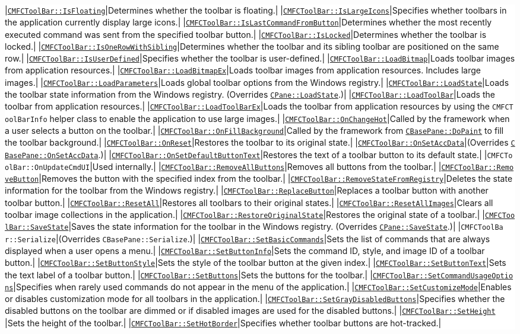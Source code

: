 |[`CMFCToolBar::IsFloating`](#isfloating)|Determines whether the toolbar is floating.|
|[`CMFCToolBar::IsLargeIcons`](#islargeicons)|Specifies whether toolbars in the application currently display large icons.|
|[`CMFCToolBar::IsLastCommandFromButton`](#islastcommandfrombutton)|Determines whether the most recently executed command was sent from the specified toolbar button.|
|[`CMFCToolBar::IsLocked`](#islocked)|Determines whether the toolbar is locked.|
|[`CMFCToolBar::IsOneRowWithSibling`](#isonerowwithsibling)|Determines whether the toolbar and its sibling toolbar are positioned on the same row.|
|[`CMFCToolBar::IsUserDefined`](#isuserdefined)|Specifies whether the toolbar is user-defined.|
|[`CMFCToolBar::LoadBitmap`](#loadbitmap)|Loads toolbar images from application resources.|
|[`CMFCToolBar::LoadBitmapEx`](#loadbitmapex)|Loads toolbar images from application resources. Includes large images.|
|[`CMFCToolBar::LoadParameters`](#loadparameters)|Loads global toolbar options from the Windows registry.|
|[`CMFCToolBar::LoadState`](#loadstate)|Loads the toolbar state information from the Windows registry. (Overrides [`CPane::LoadState`](../../mfc/reference/cpane-class.md#loadstate).)|
|[`CMFCToolBar::LoadToolBar`](#loadtoolbar)|Loads the toolbar from application resources.|
|[`CMFCToolBar::LoadToolBarEx`](#loadtoolbarex)|Loads the toolbar from application resources by using the `CMFCToolBarInfo` helper class to enable the application to use large images.|
|[`CMFCToolBar::OnChangeHot`](#onchangehot)|Called by the framework when a user selects a button on the toolbar.|
|[`CMFCToolBar::OnFillBackground`](#onfillbackground)|Called by the framework from [`CBasePane::DoPaint`](../../mfc/reference/cbasepane-class.md#dopaint) to fill the toolbar background.|
|[`CMFCToolBar::OnReset`](#onreset)|Restores the toolbar to its original state.|
|[`CMFCToolBar::OnSetAccData`](#onsetaccdata)|(Overrides [`CBasePane::OnSetAccData`](../../mfc/reference/cbasepane-class.md#onsetaccdata).)|
|[`CMFCToolBar::OnSetDefaultButtonText`](#onsetdefaultbuttontext)|Restores the text of a toolbar button to its default state.|
|`CMFCToolBar::OnUpdateCmdUI`|Used internally.|
|[`CMFCToolBar::RemoveAllButtons`](#removeallbuttons)|Removes all buttons from the toolbar.|
|[`CMFCToolBar::RemoveButton`](#removebutton)|Removes the button with the specified index from the toolbar.|
|[`CMFCToolBar::RemoveStateFromRegistry`](#removestatefromregistry)|Deletes the state information for the toolbar from the Windows registry.|
|[`CMFCToolBar::ReplaceButton`](#replacebutton)|Replaces a toolbar button with another toolbar button.|
|[`CMFCToolBar::ResetAll`](#resetall)|Restores all toolbars to their original states.|
|[`CMFCToolBar::ResetAllImages`](#resetallimages)|Clears all toolbar image collections in the application.|
|[`CMFCToolBar::RestoreOriginalState`](#restoreoriginalstate)|Restores the original state of a toolbar.|
|[`CMFCToolBar::SaveState`](#savestate)|Saves the state information for the toolbar in the Windows registry. (Overrides [`CPane::SaveState`](../../mfc/reference/cpane-class.md#savestate).)|
|`CMFCToolBar::Serialize`|(Overrides `CBasePane::Serialize`.)|
|[`CMFCToolBar::SetBasicCommands`](#setbasiccommands)|Sets the list of commands that are always displayed when a user opens a menu.|
|[`CMFCToolBar::SetButtonInfo`](#setbuttoninfo)|Sets the command ID, style, and image ID of a toolbar button.|
|[`CMFCToolBar::SetButtonStyle`](#setbuttonstyle)|Sets the style of the toolbar button at the given index.|
|[`CMFCToolBar::SetButtonText`](#setbuttontext)|Sets the text label of a toolbar button.|
|[`CMFCToolBar::SetButtons`](#setbuttons)|Sets the buttons for the toolbar.|
|[`CMFCToolBar::SetCommandUsageOptions`](#setcommandusageoptions)|Specifies when rarely used commands do not appear in the menu of the application.|
|[`CMFCToolBar::SetCustomizeMode`](#setcustomizemode)|Enables or disables customization mode for all toolbars in the application.|
|[`CMFCToolBar::SetGrayDisabledButtons`](#setgraydisabledbuttons)|Specifies whether the disabled buttons on the toolbar are dimmed or if disabled images are used for the disabled buttons.|
|[`CMFCToolBar::SetHeight`](#setheight)|Sets the height of the toolbar.|
|[`CMFCToolBar::SetHotBorder`](#sethotborder)|Specifies whether toolbar buttons are hot-tracked.|